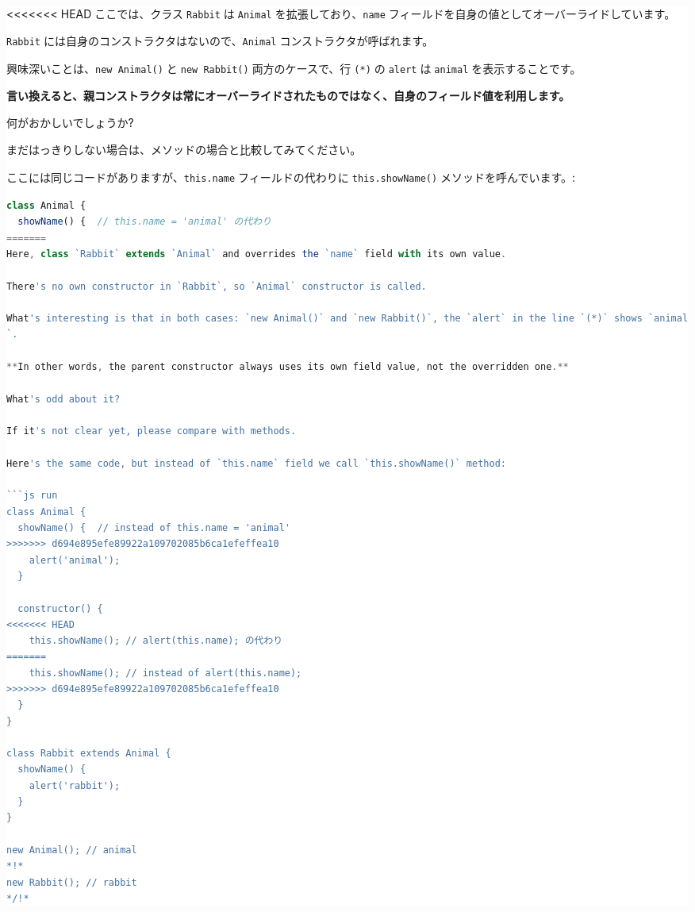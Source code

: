 <<<<<<< HEAD
ここでは、クラス `Rabbit` は `Animal` を拡張しており、`name` フィールドを自身の値としてオーバーライドしています。

`Rabbit` には自身のコンストラクタはないので、`Animal` コンストラクタが呼ばれます。

興味深いことは、`new Animal()` と `new Rabbit()` 両方のケースで、行 `(*)` の `alert` は `animal` を表示することです。

**言い換えると、親コンストラクタは常にオーバーライドされたものではなく、自身のフィールド値を利用します。**

何がおかしいでしょうか?

まだはっきりしない場合は、メソッドの場合と比較してみてください。

ここには同じコードがありますが、`this.name` フィールドの代わりに `this.showName()` メソッドを呼んでいます。:

```js run
class Animal {
  showName() {  // this.name = 'animal' の代わり
=======
Here, class `Rabbit` extends `Animal` and overrides the `name` field with its own value.

There's no own constructor in `Rabbit`, so `Animal` constructor is called.

What's interesting is that in both cases: `new Animal()` and `new Rabbit()`, the `alert` in the line `(*)` shows `animal`.

**In other words, the parent constructor always uses its own field value, not the overridden one.**

What's odd about it?

If it's not clear yet, please compare with methods.

Here's the same code, but instead of `this.name` field we call `this.showName()` method:

```js run
class Animal {
  showName() {  // instead of this.name = 'animal'
>>>>>>> d694e895efe89922a109702085b6ca1efeffea10
    alert('animal');
  }

  constructor() {
<<<<<<< HEAD
    this.showName(); // alert(this.name); の代わり
=======
    this.showName(); // instead of alert(this.name);
>>>>>>> d694e895efe89922a109702085b6ca1efeffea10
  }
}

class Rabbit extends Animal {
  showName() {
    alert('rabbit');
  }
}

new Animal(); // animal
*!*
new Rabbit(); // rabbit
*/!*
```
